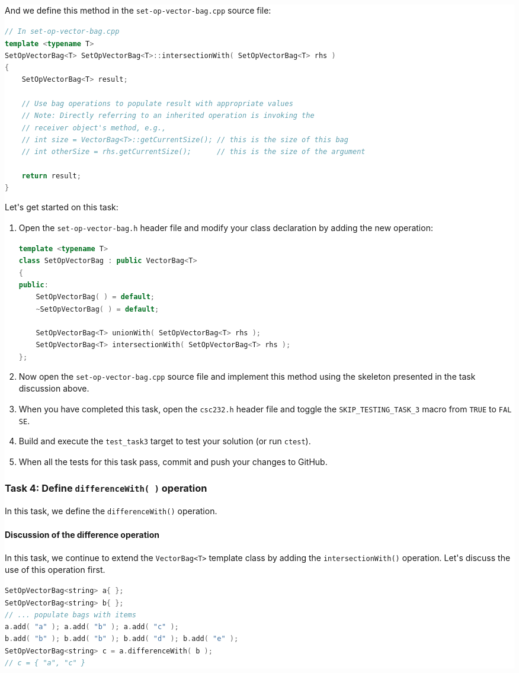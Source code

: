 And we define this method in the `set-op-vector-bag.cpp` source file:

```c++
// In set-op-vector-bag.cpp
template <typename T>
SetOpVectorBag<T> SetOpVectorBag<T>::intersectionWith( SetOpVectorBag<T> rhs )
{
    SetOpVectorBag<T> result;
    
    // Use bag operations to populate result with appropriate values
    // Note: Directly referring to an inherited operation is invoking the
    // receiver object's method, e.g.,
    // int size = VectorBag<T>::getCurrentSize(); // this is the size of this bag
    // int otherSize = rhs.getCurrentSize();      // this is the size of the argument
    
    return result;
}
```

Let's get started on this task:

1. Open the `set-op-vector-bag.h` header file and modify your class declaration by adding the new operation:

   ```c++
   template <typename T>
   class SetOpVectorBag : public VectorBag<T>
   {
   public:
       SetOpVectorBag( ) = default;
       ~SetOpVectorBag( ) = default;
   
       SetOpVectorBag<T> unionWith( SetOpVectorBag<T> rhs );
       SetOpVectorBag<T> intersectionWith( SetOpVectorBag<T> rhs );
   };
   ```

2. Now open the `set-op-vector-bag.cpp` source file and implement this method using the skeleton presented in the task discussion above.
3. When you have completed this task, open the `csc232.h` header file and toggle the `SKIP_TESTING_TASK_3` macro from `TRUE` to `FALSE`.
4. Build and execute the `test_task3` target to test your solution (or run `ctest`).
5. When all the tests for this task pass, commit and push your changes to GitHub.

### Task 4: Define `differenceWith( )` operation

In this task, we define the `differenceWith()` operation.

#### Discussion of the difference operation

In this task, we continue to extend the `VectorBag<T>` template class by adding the `intersectionWith()` operation. Let's discuss the use of this operation first.

```c++
SetOpVectorBag<string> a{ };
SetOpVectorBag<string> b{ };
// ... populate bags with items
a.add( "a" ); a.add( "b" ); a.add( "c" );
b.add( "b" ); b.add( "b" ); b.add( "d" ); b.add( "e" );
SetOpVectorBag<string> c = a.differenceWith( b );
// c = { "a", "c" }
```
